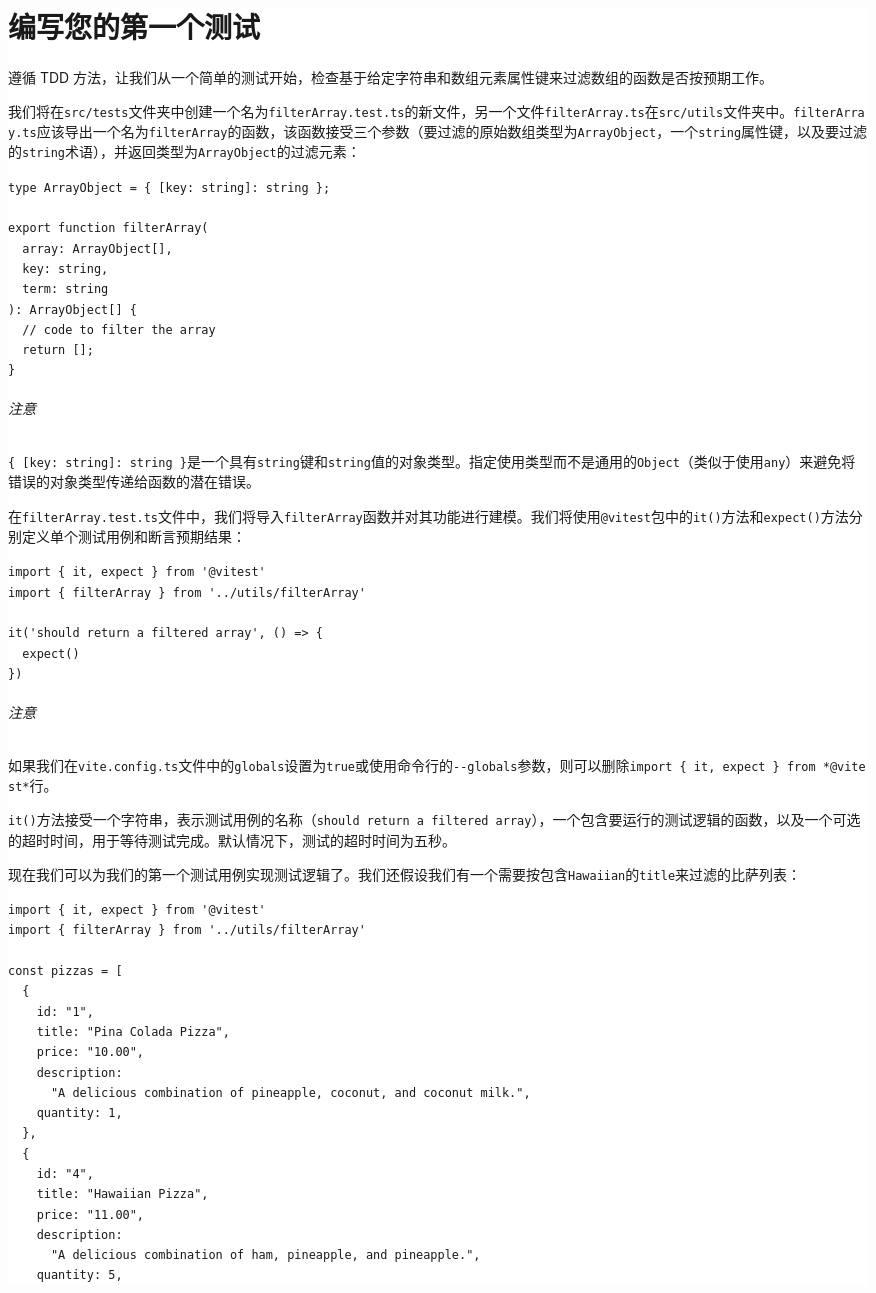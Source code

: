 # 编写您的第一个测试

遵循 TDD 方法，让我们从一个简单的测试开始，检查基于给定字符串和数组元素属性键来过滤数组的函数是否按预期工作。

我们将在`src/tests`文件夹中创建一个名为`filterArray.test.ts`的新文件，另一个文件`filterArray.ts`在`src/utils`文件夹中。`filterArray.ts`应该导出一个名为`filterArray`的函数，该函数接受三个参数（要过滤的原始数组类型为`ArrayObject`，一个`string`属性键，以及要过滤的`string`术语），并返回类型为`ArrayObject`的过滤元素：

```
type ArrayObject = { [key: string]: string };

export function filterArray(
  array: ArrayObject[],
  key: string,
  term: string
): ArrayObject[] {
  // code to filter the array
  return [];
}
```

###### 注意

`{ [key: string]: string }`是一个具有`string`键和`string`值的对象类型。指定使用类型而不是通用的`Object`（类似于使用`any`）来避免将错误的对象类型传递给函数的潜在错误。

在`filterArray.test.ts`文件中，我们将导入`filterArray`函数并对其功能进行建模。我们将使用`@vitest`包中的`it()`方法和`expect()`方法分别定义单个测试用例和断言预期结果：

```
import { it, expect } from '@vitest'
import { filterArray } from '../utils/filterArray'

it('should return a filtered array', () => {
  expect()
})
```

###### 注意

如果我们在`vite.config.ts`文件中的`globals`设置为`true`或使用命令行的`--globals`参数，则可以删除`import { it, expect } from *@vitest*`行。

`it()`方法接受一个字符串，表示测试用例的名称（`should return a filtered array`），一个包含要运行的测试逻辑的函数，以及一个可选的超时时间，用于等待测试完成。默认情况下，测试的超时时间为五秒。

现在我们可以为我们的第一个测试用例实现测试逻辑了。我们还假设我们有一个需要按包含`Hawaiian`的`title`来过滤的比萨列表：

```
import { it, expect } from '@vitest'
import { filterArray } from '../utils/filterArray'

const pizzas = [
  {
    id: "1",
    title: "Pina Colada Pizza",
    price: "10.00",
    description:
      "A delicious combination of pineapple, coconut, and coconut milk.",
    quantity: 1,
  },
  {
    id: "4",
    title: "Hawaiian Pizza",
    price: "11.00",
    description:
      "A delicious combination of ham, pineapple, and pineapple.",
    quantity: 5,
```